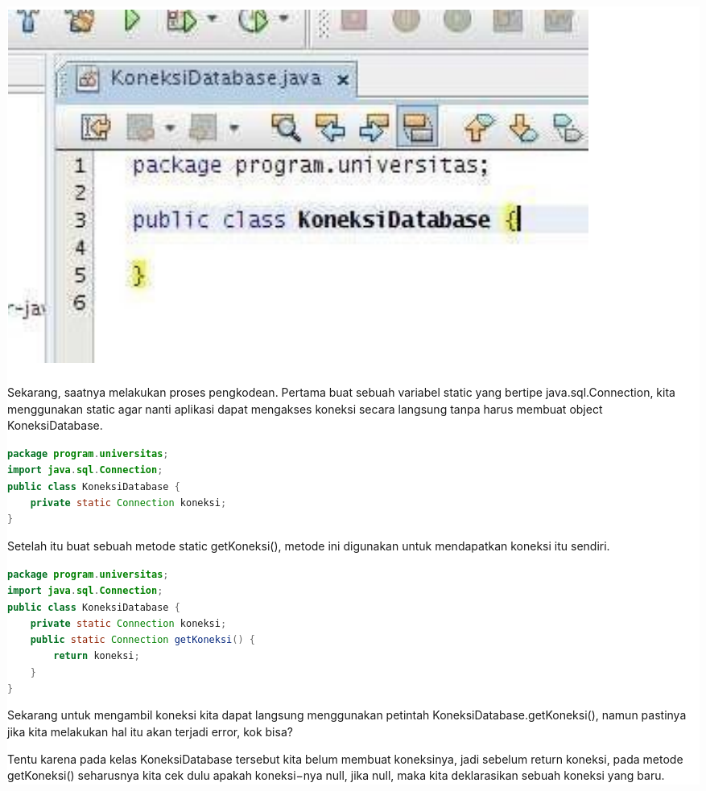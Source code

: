 ![image](<./assets/image-47.png>)

Sekarang, saatnya melakukan proses pengkodean. Pertama buat sebuah variabel static yang bertipe java.sql.Connection, kita menggunakan static agar nanti aplikasi dapat mengakses koneksi secara langsung tanpa harus membuat object KoneksiDatabase.
```java
package program.universitas;
import java.sql.Connection;
public class KoneksiDatabase {
    private static Connection koneksi;
}
```
Setelah itu buat sebuah metode static getKoneksi(), metode ini digunakan untuk mendapatkan koneksi itu sendiri.
```java
package program.universitas;
import java.sql.Connection;
public class KoneksiDatabase {
    private static Connection koneksi;
    public static Connection getKoneksi() {
        return koneksi;
    }
}
```
Sekarang untuk mengambil koneksi kita dapat langsung menggunakan petintah KoneksiDatabase.getKoneksi(), namun pastinya jika kita melakukan hal itu akan terjadi error, kok bisa?

Tentu karena pada kelas KoneksiDatabase tersebut kita belum membuat koneksinya, jadi sebelum return koneksi, pada metode getKoneksi() seharusnya kita cek dulu apakah koneksi−nya null, jika null, maka kita deklarasikan sebuah koneksi yang baru.
